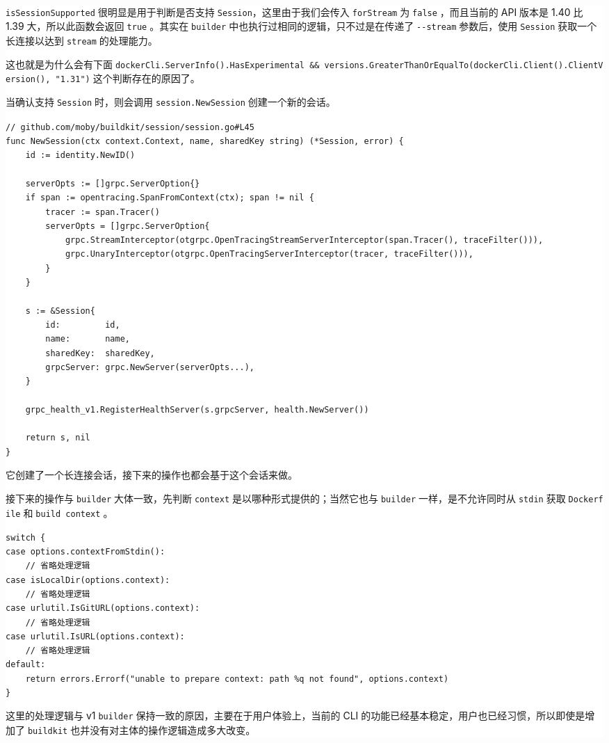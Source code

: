 <p><code>isSessionSupported</code> 很明显是用于判断是否支持 <code>Session</code>，这里由于我们会传入 <code>forStream</code> 为 <code>false</code> ，而且当前的 API 版本是 1.40 比 1.39 大，所以此函数会返回 <code>true</code> 。其实在 <code>builder</code> 中也执行过相同的逻辑，只不过是在传递了 <code>--stream</code> 参数后，使用 <code>Session</code> 获取一个长连接以达到 <code>stream</code> 的处理能力。</p>

<p>这也就是为什么会有下面 <code>dockerCli.ServerInfo().HasExperimental &amp;&amp; versions.GreaterThanOrEqualTo(dockerCli.Client().ClientVersion(), &quot;1.31&quot;)</code> 这个判断存在的原因了。</p>

<p>当确认支持 <code>Session</code> 时，则会调用 <code>session.NewSession</code> 创建一个新的会话。</p>

<pre><code class="language-go">// github.com/moby/buildkit/session/session.go#L45
func NewSession(ctx context.Context, name, sharedKey string) (*Session, error) {
    id := identity.NewID()

    serverOpts := []grpc.ServerOption{}
    if span := opentracing.SpanFromContext(ctx); span != nil {
        tracer := span.Tracer()
        serverOpts = []grpc.ServerOption{
            grpc.StreamInterceptor(otgrpc.OpenTracingStreamServerInterceptor(span.Tracer(), traceFilter())),
            grpc.UnaryInterceptor(otgrpc.OpenTracingServerInterceptor(tracer, traceFilter())),
        }
    }

    s := &amp;Session{
        id:         id,
        name:       name,
        sharedKey:  sharedKey,
        grpcServer: grpc.NewServer(serverOpts...),
    }

    grpc_health_v1.RegisterHealthServer(s.grpcServer, health.NewServer())

    return s, nil
}
</code></pre>

<p>它创建了一个长连接会话，接下来的操作也都会基于这个会话来做。</p>

<p>接下来的操作与 <code>builder</code> 大体一致，先判断 <code>context</code> 是以哪种形式提供的；当然它也与 <code>builder</code> 一样，是不允许同时从 <code>stdin</code> 获取 <code>Dockerfile</code> 和 <code>build context</code> 。</p>

<pre><code class="language-go">switch {
case options.contextFromStdin():
    // 省略处理逻辑
case isLocalDir(options.context):
    // 省略处理逻辑
case urlutil.IsGitURL(options.context):
    // 省略处理逻辑
case urlutil.IsURL(options.context):
    // 省略处理逻辑
default:
    return errors.Errorf(&quot;unable to prepare context: path %q not found&quot;, options.context)
}
</code></pre>

<p>这里的处理逻辑与 v1 <code>builder</code> 保持一致的原因，主要在于用户体验上，当前的 CLI 的功能已经基本稳定，用户也已经习惯，所以即使是增加了 <code>buildkit</code> 也并没有对主体的操作逻辑造成多大改变。</p>
